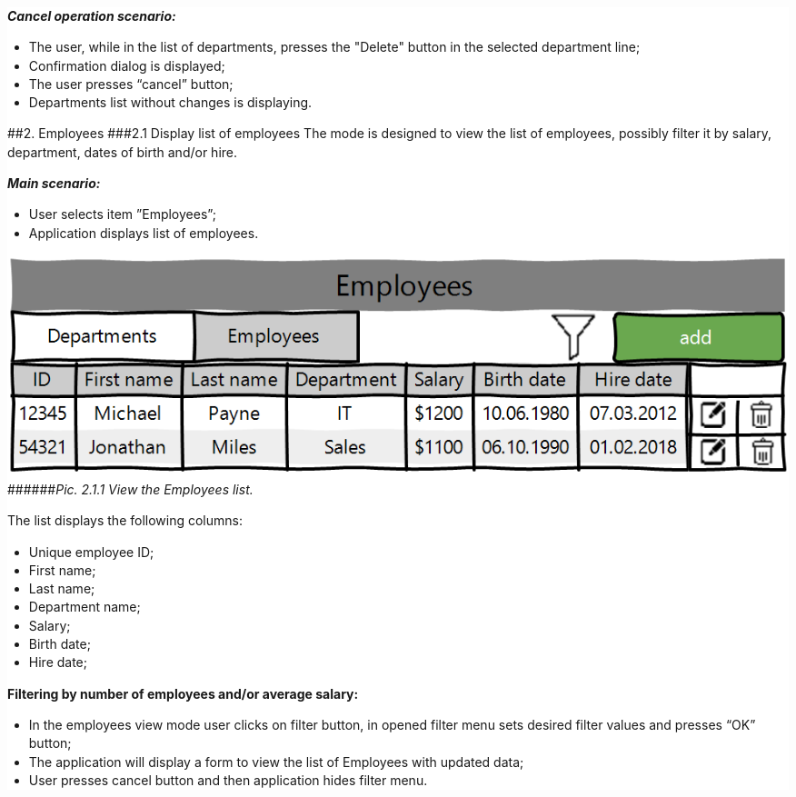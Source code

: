 _**Cancel operation scenario:**_
-	The user, while in the list of departments, presses the "Delete" button in the selected department line;
-	Confirmation dialog is displayed; 
-	The user presses “cancel” button; 
-	Departments list without changes is displaying.

##2. Employees
###2.1 Display list of employees
The mode is designed to view the list of employees, possibly filter it by salary, department, dates of birth and/or hire.

_**Main scenario:**_
-	User selects item ”Employees”;
-	Application displays list of employees.


![Employees](assets/employees.png)  
######_Pic. 2.1.1 View the Employees list._

The list displays the following columns:
-	Unique employee ID;
-	First name;
-	Last name;
-	Department name;
-	Salary;
-	Birth date;
-	Hire date;

**Filtering by number of employees and/or average salary:**
-	In the employees view mode user clicks on filter button, in opened filter menu sets desired filter values and presses “OK” button;
-	The application will display a form to view the list of Employees with updated data;
-	User presses cancel button and then application hides filter menu.

